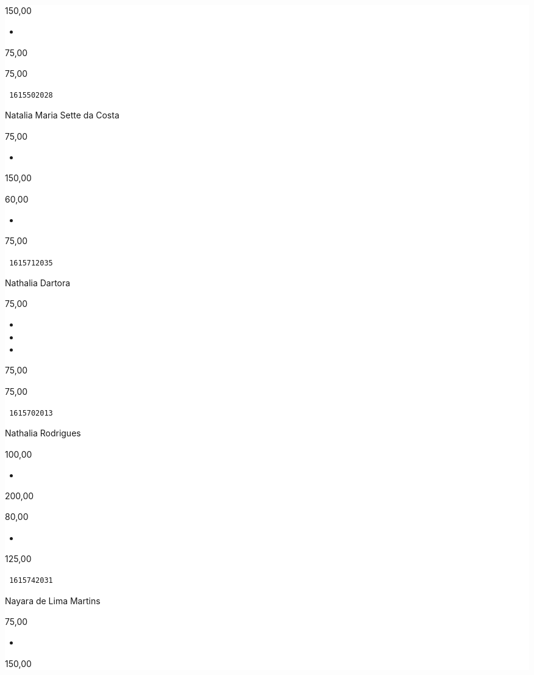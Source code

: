    150,00

   -

   75,00

   75,00

     1615502028

   Natalia Maria Sette da Costa

   75,00

   -

   150,00

   60,00

   -

   75,00

     1615712035

   Nathalia Dartora

   75,00

   -

   -

   -

   75,00

   75,00

     1615702013

   Nathalia Rodrigues

   100,00

   -

   200,00

   80,00

   -

   125,00

     1615742031

   Nayara de Lima Martins

   75,00

   -

   150,00
